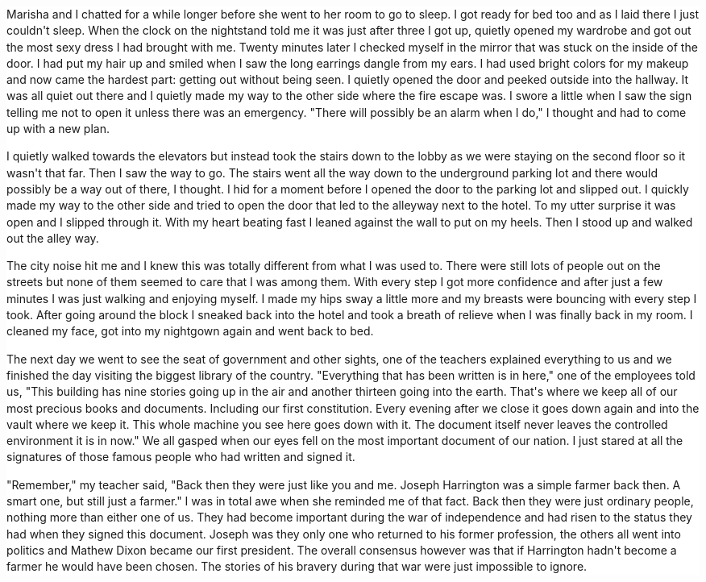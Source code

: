 Marisha and I chatted for a while longer before she went to her room to go to
sleep. I got ready for bed too and as I laid there I just couldn't sleep. When
the clock on the nightstand told me it was just after three I got up, quietly
opened my wardrobe and got out the most sexy dress I had brought with me.
Twenty minutes later I checked myself in the mirror that was stuck on the
inside of the door. I had put my hair up and smiled when I saw the long
earrings dangle from my ears. I had used bright colors for my makeup and now
came the hardest part: getting out without being seen. I quietly opened the
door and peeked outside into the hallway. It was all quiet out there and I
quietly made my way to the other side where the fire escape was. I swore a
little when I saw the sign telling me not to open it unless there was an
emergency. "There will possibly be an alarm when I do," I thought and had to
come up with a new plan.

I quietly walked towards the elevators but instead took the stairs down to the
lobby as we were staying on the second floor so it wasn't that far. Then I saw
the way to go. The stairs went all the way down to the underground parking lot
and there would possibly be a way out of there, I thought. I hid for a moment
before I opened the door to the parking lot and slipped out. I quickly made my
way to the other side and tried to open the door that led to the alleyway next
to the hotel. To my utter surprise it was open and I slipped through it. With
my heart beating fast I leaned against the wall to put on my heels. Then I
stood up and walked out the alley way.

The city noise hit me and I knew this was totally different from what I was
used to. There were still lots of people out on the streets but none of them
seemed to care that I was among them. With every step I got more confidence and
after just a few minutes I was just walking and enjoying myself. I made my hips
sway a little more and my breasts were bouncing with every step I took. After
going around the block I sneaked back into the hotel and took a breath of
relieve when I was finally back in my room. I cleaned my face, got into my
nightgown again and went back to bed.

The next day we went to see the seat of government and other sights, one of the
teachers explained everything to us and we finished the day visiting the
biggest library of the country. "Everything that has been written is in here,"
one of the employees told us, "This building has nine stories going up in the
air and another thirteen going into the earth. That's where we keep all of our
most precious books and documents. Including our first constitution. Every
evening after we close it goes down again and into the vault where we keep it.
This whole machine you see here goes down with it. The document itself never
leaves the controlled environment it is in now." We all gasped when our eyes
fell on the most important document of our nation. I just stared at all the
signatures of those famous people who had written and signed it.

"Remember," my teacher said, "Back then they were just like you and me. Joseph
Harrington was a simple farmer back then. A smart one, but still just a
farmer." I was in total awe when she reminded me of that fact. Back then they
were just ordinary people, nothing more than either one of us. They had become
important during the war of independence and had risen to the status they had
when they signed this document. Joseph was they only one who returned to his
former profession, the others all went into politics and Mathew Dixon became
our first president. The overall consensus however was that if Harrington
hadn't become a farmer he would have been chosen. The stories of his bravery
during that war were just impossible to ignore.
